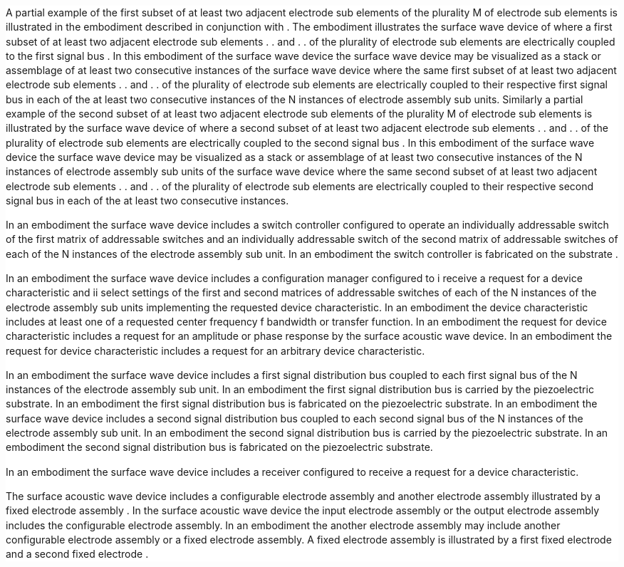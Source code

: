 A partial example of the first subset of at least two adjacent electrode sub elements of the plurality M of electrode sub elements is illustrated in the embodiment described in conjunction with . The embodiment illustrates the surface wave device of where a first subset of at least two adjacent electrode sub elements . . and . . of the plurality of electrode sub elements are electrically coupled to the first signal bus . In this embodiment of the surface wave device the surface wave device may be visualized as a stack or assemblage of at least two consecutive instances of the surface wave device where the same first subset of at least two adjacent electrode sub elements . . and . . of the plurality of electrode sub elements are electrically coupled to their respective first signal bus in each of the at least two consecutive instances of the N instances of electrode assembly sub units. Similarly a partial example of the second subset of at least two adjacent electrode sub elements of the plurality M of electrode sub elements is illustrated by the surface wave device of where a second subset of at least two adjacent electrode sub elements . . and . . of the plurality of electrode sub elements are electrically coupled to the second signal bus . In this embodiment of the surface wave device the surface wave device may be visualized as a stack or assemblage of at least two consecutive instances of the N instances of electrode assembly sub units of the surface wave device where the same second subset of at least two adjacent electrode sub elements . . and . . of the plurality of electrode sub elements are electrically coupled to their respective second signal bus in each of the at least two consecutive instances.

In an embodiment the surface wave device includes a switch controller configured to operate an individually addressable switch of the first matrix of addressable switches and an individually addressable switch of the second matrix of addressable switches of each of the N instances of the electrode assembly sub unit. In an embodiment the switch controller is fabricated on the substrate .

In an embodiment the surface wave device includes a configuration manager configured to i receive a request for a device characteristic and ii select settings of the first and second matrices of addressable switches of each of the N instances of the electrode assembly sub units implementing the requested device characteristic. In an embodiment the device characteristic includes at least one of a requested center frequency f bandwidth or transfer function. In an embodiment the request for device characteristic includes a request for an amplitude or phase response by the surface acoustic wave device. In an embodiment the request for device characteristic includes a request for an arbitrary device characteristic.

In an embodiment the surface wave device includes a first signal distribution bus coupled to each first signal bus of the N instances of the electrode assembly sub unit. In an embodiment the first signal distribution bus is carried by the piezoelectric substrate. In an embodiment the first signal distribution bus is fabricated on the piezoelectric substrate. In an embodiment the surface wave device includes a second signal distribution bus coupled to each second signal bus of the N instances of the electrode assembly sub unit. In an embodiment the second signal distribution bus is carried by the piezoelectric substrate. In an embodiment the second signal distribution bus is fabricated on the piezoelectric substrate.

In an embodiment the surface wave device includes a receiver configured to receive a request for a device characteristic.

The surface acoustic wave device includes a configurable electrode assembly and another electrode assembly illustrated by a fixed electrode assembly . In the surface acoustic wave device the input electrode assembly or the output electrode assembly includes the configurable electrode assembly. In an embodiment the another electrode assembly may include another configurable electrode assembly or a fixed electrode assembly. A fixed electrode assembly is illustrated by a first fixed electrode and a second fixed electrode .
